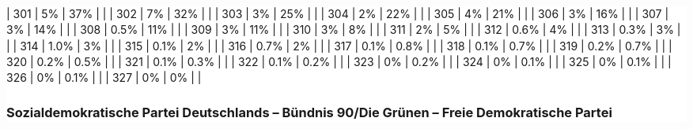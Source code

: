 | 301 | 5% | 37% |  |
| 302 | 7% | 32% |  |
| 303 | 3% | 25% |  |
| 304 | 2% | 22% |  |
| 305 | 4% | 21% |  |
| 306 | 3% | 16% |  |
| 307 | 3% | 14% |  |
| 308 | 0.5% | 11% |  |
| 309 | 3% | 11% |  |
| 310 | 3% | 8% |  |
| 311 | 2% | 5% |  |
| 312 | 0.6% | 4% |  |
| 313 | 0.3% | 3% |  |
| 314 | 1.0% | 3% |  |
| 315 | 0.1% | 2% |  |
| 316 | 0.7% | 2% |  |
| 317 | 0.1% | 0.8% |  |
| 318 | 0.1% | 0.7% |  |
| 319 | 0.2% | 0.7% |  |
| 320 | 0.2% | 0.5% |  |
| 321 | 0.1% | 0.3% |  |
| 322 | 0.1% | 0.2% |  |
| 323 | 0% | 0.2% |  |
| 324 | 0% | 0.1% |  |
| 325 | 0% | 0.1% |  |
| 326 | 0% | 0.1% |  |
| 327 | 0% | 0% |  |

### Sozialdemokratische Partei Deutschlands – Bündnis 90/Die Grünen – Freie Demokratische Partei
